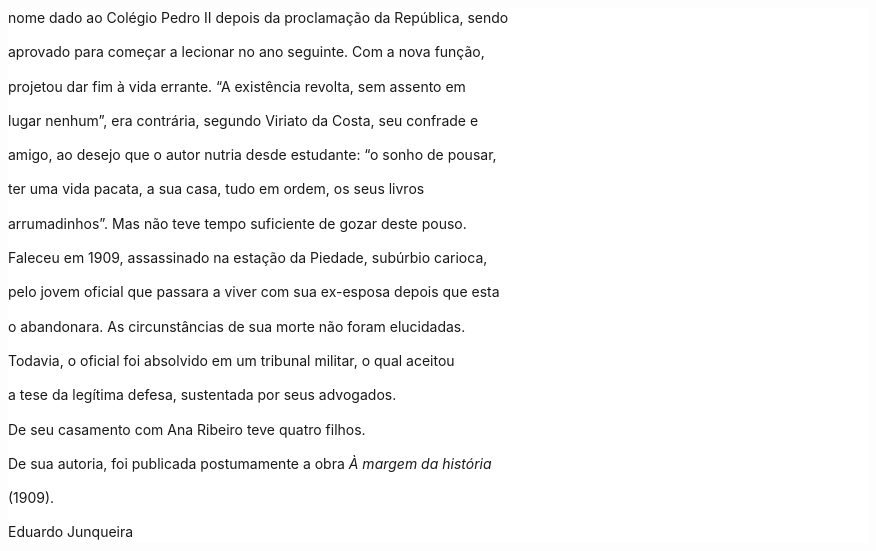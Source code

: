nome dado ao Colégio Pedro II depois da proclamação da República, sendo

aprovado para começar a lecionar no ano seguinte. Com a nova função,

projetou dar fim à vida errante. “A existência revolta, sem assento em

lugar nenhum”, era contrária, segundo Viriato da Costa, seu confrade e

amigo, ao desejo que o autor nutria desde estudante: “o sonho de pousar,

ter uma vida pacata, a sua casa, tudo em ordem, os seus livros

arrumadinhos”. Mas não teve tempo suficiente de gozar deste pouso.

Faleceu em 1909, assassinado na estação da Piedade, subúrbio carioca,

pelo jovem oficial que passara a viver com sua ex-esposa depois que esta

o abandonara. As circunstâncias de sua morte não foram elucidadas.

Todavia, o oficial foi absolvido em um tribunal militar, o qual aceitou

a tese da legítima defesa, sustentada por seus advogados.



De seu casamento com Ana Ribeiro teve quatro filhos.



De sua autoria, foi publicada postumamente a obra *À margem da história*

(1909).



Eduardo Junqueira



